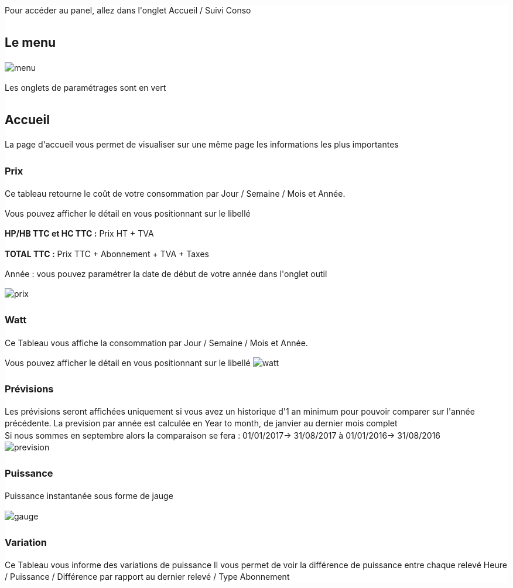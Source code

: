 Pour accéder au panel, allez dans l'onglet Accueil / Suivi Conso

## Le menu
![menu](../images/menu.png)

Les onglets de paramétrages sont en vert

## Accueil
La page d'accueil vous permet de visualiser sur une même page les informations les plus importantes 

### Prix 
Ce tableau retourne le coût de votre consommation par Jour / Semaine / Mois et Année. 

Vous pouvez afficher le détail en vous positionnant sur le libellé 

**HP/HB TTC et HC TTC :** Prix HT + TVA 

**TOTAL TTC :** Prix TTC + Abonnement + TVA + Taxes 

Année : vous pouvez paramétrer la date de début de votre année dans l'onglet outil

![prix](../images/prix.png)


### Watt  
Ce Tableau vous affiche la consommation par Jour / Semaine / Mois et Année. 

Vous pouvez afficher le détail en vous positionnant sur le libellé 
![watt](../images/watt.jpg)

### Prévisions
Les prévisions seront affichées uniquement si vous avez un historique d'1 an minimum pour pouvoir comparer sur l'année précédente. 
La prevision par année est calculée en Year to month, de janvier au dernier mois complet  
Si nous sommes en septembre alors la comparaison se fera : 
01/01/2017-> 31/08/2017 à 01/01/2016-> 31/08/2016 <br>
![prevision](../images/prevision.png)



### Puissance 
Puissance instantanée sous forme de jauge

![gauge](../images/gauge.jpg)


### Variation 
Ce Tableau vous informe des variations de puissance 
Il vous permet de voir la différence de puissance entre chaque relevé 
Heure / Puissance / Différence par rapport au dernier relevé / Type Abonnement
 